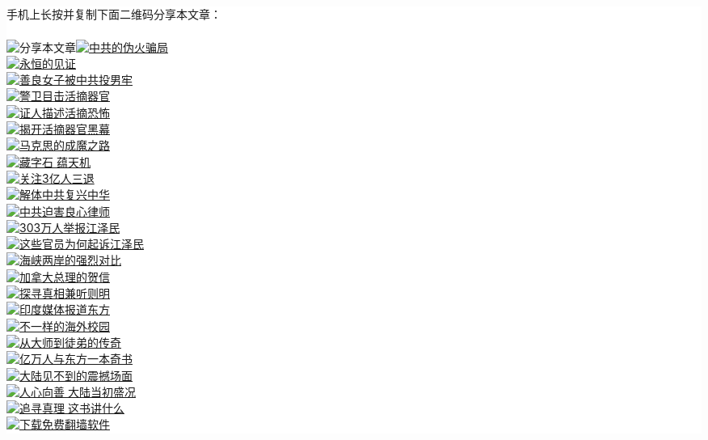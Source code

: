 ####
手机上长按并复制下面二维码分享本文章：<br><br><img src="http://www.hehaibao.com/qr/index.php?m=1&e=L&p=10&t=&d=https://github.com/asdfghy6/djy/blob/master/gb/19/5/30/n11288976.md%231" title="分享本文章"></td><td VALIGN=TOP><a href="https://github.com/asdfghy6/djy/blob/master/gb/16/1/21/n4622075.md?dfh#1" target="_blank"><img src="https://raw.githubusercontent.com/asdfghy6/djy/master/gb/300/wei-f1.jpg" title="中共的伪火骗局"  alt="中共的伪火骗局"></a><br><a href="https://github.com/asdfghy6/yh/blob/master/README.md?dfh#1" target="_blank"><img src="https://raw.githubusercontent.com/asdfghy6/djy/master/gb/300/yong-h.jpg" title="永恒的见证"  alt="永恒的见证"></a><br><a href="https://github.com/asdfghy6/djy/blob/master/gb/13/9/29/n3974789.md?dfh#1" target="_blank"><img src="https://raw.githubusercontent.com/asdfghy6/djy/master/gb/300/shang-lnz.jpg" title="善良女子被中共投男牢"  alt="善良女子被中共投男牢"></a><br><a href="https://github.com/asdfghy6/djy/blob/master/gb/16/3/16/n4663449.md?dfh#1" target="_blank"><img src="https://raw.githubusercontent.com/asdfghy6/djy/master/gb/300/huo-z3.jpg" title="警卫目击活摘器官"  alt="警卫目击活摘器官"></a><br><a href="https://github.com/asdfghy6/djy/blob/master/gb/16/8/7/n8177641.md?dfh#1" target="_blank"><img src="https://raw.githubusercontent.com/asdfghy6/djy/master/gb/300/huo-z4.jpg" title="证人描述活摘恐怖"  alt="证人描述活摘恐怖"></a><br><a href="https://github.com/asdfghy6/djy/blob/master/gb/10/4/19/n2881569.md?dfh#1" target="_blank"><img src="https://raw.githubusercontent.com/asdfghy6/djy/master/gb/300/huo-z1.jpg" title="揭开活摘器官黑幕"  alt="揭开活摘器官黑幕"></a><br><a href="https://github.com/asdfghy6/djy/blob/master/gb/10/11/7/n3077476.md?dfh#1" target="_blank"><img src="https://raw.githubusercontent.com/asdfghy6/djy/master/gb/300/ma-ks.jpg" title="马克思的成魔之路"  alt="马克思的成魔之路"></a><br><a href="https://github.com/asdfghy6/djy/blob/master/gb/14/6/9/n4173977.md?dfh#1" target="_blank"><img src="https://raw.githubusercontent.com/asdfghy6/djy/master/gb/300/chang-zs.jpg" title="藏字石 蕴天机"  alt="藏字石 蕴天机"></a><br><a href="https://github.com/asdfghy6/djy/blob/master/gb/18/5/10/n10381511.md?dfh#1" target="_blank"><img src="https://raw.githubusercontent.com/asdfghy6/djy/master/gb/300/st1.jpg" title="关注3亿人三退"  alt="关注3亿人三退"></a><br><a href="https://github.com/asdfghy6/djy/blob/master/gb/18/3/21/n10237682.md?dfh#1" target="_blank"><img src="https://raw.githubusercontent.com/asdfghy6/djy/master/gb/300/jie-t.jpg" title="解体中共复兴中华"  alt="解体中共复兴中华"></a><br><a href="https://github.com/asdfghy6/djy/blob/master/gb/9/2/9/n2422991.md?dfh#1" target="_blank"><img src="https://raw.githubusercontent.com/asdfghy6/djy/master/gb/300/gao-zs.jpg" title="中共迫害良心律师"  alt="中共迫害良心律师"></a><br><a href="https://github.com/asdfghy6/djy/blob/master/gb/18/12/9/n10900044.md?dfh#1" target="_blank"><img src="https://raw.githubusercontent.com/asdfghy6/djy/master/gb/300/sj1.jpg" title="303万人举报江泽民"  alt="303万人举报江泽民"></a><br><a href="https://github.com/asdfghy6/djy/blob/master/gb/18/8/28/n10672014.md?dfh#1" target="_blank"><img src="https://raw.githubusercontent.com/asdfghy6/djy/master/gb/300/sj2.jpg" title="这些官员为何起诉江泽民"  alt="这些官员为何起诉江泽民"></a><br><a href="https://github.com/asdfghy6/djy/blob/master/gb/8/12/18/n2367165.md?dfh#1" target="_blank"><img src="https://raw.githubusercontent.com/asdfghy6/djy/master/gb/300/liangan.jpg" title="海峡两岸的强烈对比"  alt="海峡两岸的强烈对比"></a><br><a href="https://github.com/asdfghy6/djy/blob/master/gb/15/5/5/n4427238.md?dfh#1" target="_blank"><img src="https://raw.githubusercontent.com/asdfghy6/djy/master/gb/300/jia-ndzl.jpg" title="加拿大总理的贺信"  alt="加拿大总理的贺信"></a><br><a href="https://github.com/asdfghy6/djy/blob/master/gb/11/6/17/n3289382.md?dfh#1" target="_blank">
<img src="https://raw.githubusercontent.com/asdfghy6/djy/master/gb/300/xiao-wd.jpg" title="探寻真相兼听则明"  alt="探寻真相兼听则明"></a><br><a href="https://github.com/asdfghy6/djy/blob/master/gb/18/10/27/n10812623.md?dfh#1" target="_blank"><img src="https://raw.githubusercontent.com/asdfghy6/djy/master/gb/300/yindu.jpg" title="印度媒体报道东方"  alt="印度媒体报道东方"></a><br><a href="https://github.com/asdfghy6/djy/blob/master/gb/18/6/9/n10469652.md?dfh#1" target="_blank"><img src="https://raw.githubusercontent.com/asdfghy6/djy/master/gb/300/xie-j.jpg" title="不一样的海外校园"  alt="不一样的海外校园"></a><br><a href="https://github.com/asdfghy6/djy/blob/master/gb/7/4/5/n1669415.md?dfh#1" target="_blank"><img src="https://raw.githubusercontent.com/asdfghy6/djy/master/gb/300/li-up.jpg" title="从大师到徒弟的传奇"  alt="从大师到徒弟的传奇"></a><br><a href="https://github.com/asdfghy6/djy/blob/master/gb/17/5/26/n9191512.md?dfh#1" target="_blank"><img src="https://raw.githubusercontent.com/asdfghy6/djy/master/gb/300/zfl2.jpg" title="亿万人与东方一本奇书"  alt="亿万人与东方一本奇书"></a><br><a href="https://github.com/asdfghy6/djy/blob/master/gb/13/11/27/n4020290.md?dfh#1" target="_blank"><img src="https://raw.githubusercontent.com/asdfghy6/djy/master/gb/300/zhen-h.jpg" title="大陆见不到的震撼场面"  alt="大陆见不到的震撼场面"></a><br><a href="https://github.com/asdfghy6/djy/blob/master/gb/15/7/17/n4482910.md?dfh#1" target="_blank"><img src="https://raw.githubusercontent.com/asdfghy6/djy/master/gb/300/dalu-sk.jpg" title="人心向善 大陆当初盛况"  alt="人心向善 大陆当初盛况"></a><br><a href="https://github.com/asdfghy6/djy/blob/master/gb/9/10/15/n2689419.md?dfh#1" target="_blank"><img src="https://raw.githubusercontent.com/asdfghy6/djy/master/gb/300/zfl1.jpg" title="追寻真理 这书讲什么"  alt="追寻真理 这书讲什么"></a><br><a href="https://github.com/asdfghy6/fq/blob/master/README.md?dfh#1" target="_blank"><img src="https://raw.githubusercontent.com/asdfghy6/djy/master/gb/300/fq1.jpg" title="下载免费翻墙软件"  alt="下载免费翻墙软件"></a><br></td></tr></table>
